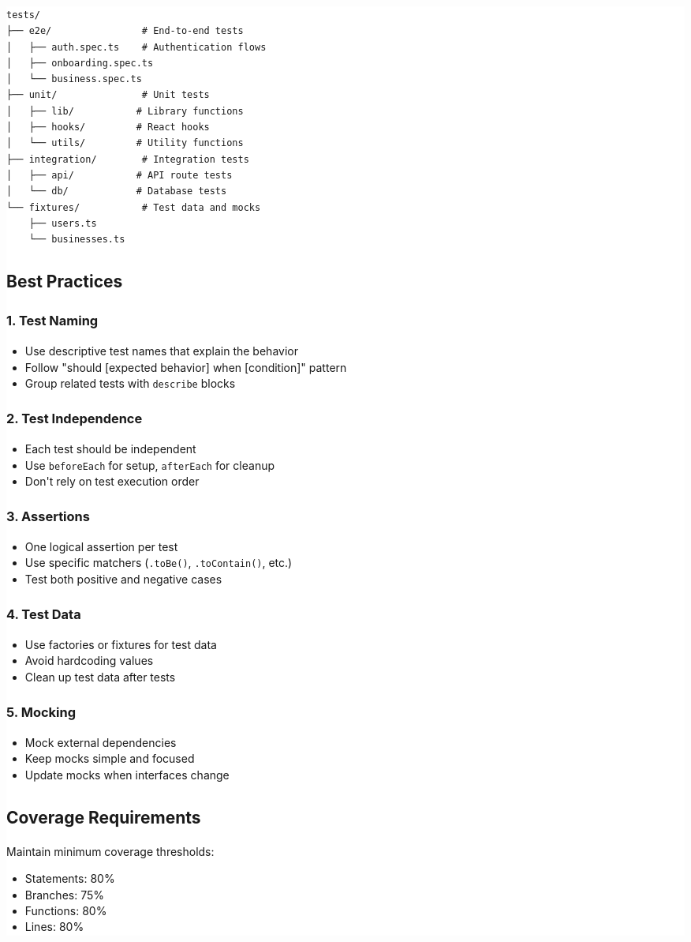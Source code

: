 ```
tests/
├── e2e/                # End-to-end tests
│   ├── auth.spec.ts    # Authentication flows
│   ├── onboarding.spec.ts
│   └── business.spec.ts
├── unit/               # Unit tests
│   ├── lib/           # Library functions
│   ├── hooks/         # React hooks
│   └── utils/         # Utility functions
├── integration/        # Integration tests
│   ├── api/           # API route tests
│   └── db/            # Database tests
└── fixtures/           # Test data and mocks
    ├── users.ts
    └── businesses.ts
```

## Best Practices

### 1. Test Naming
- Use descriptive test names that explain the behavior
- Follow "should [expected behavior] when [condition]" pattern
- Group related tests with `describe` blocks

### 2. Test Independence
- Each test should be independent
- Use `beforeEach` for setup, `afterEach` for cleanup
- Don't rely on test execution order

### 3. Assertions
- One logical assertion per test
- Use specific matchers (`.toBe()`, `.toContain()`, etc.)
- Test both positive and negative cases

### 4. Test Data
- Use factories or fixtures for test data
- Avoid hardcoding values
- Clean up test data after tests

### 5. Mocking
- Mock external dependencies
- Keep mocks simple and focused
- Update mocks when interfaces change

## Coverage Requirements

Maintain minimum coverage thresholds:
- Statements: 80%
- Branches: 75%
- Functions: 80%
- Lines: 80%
